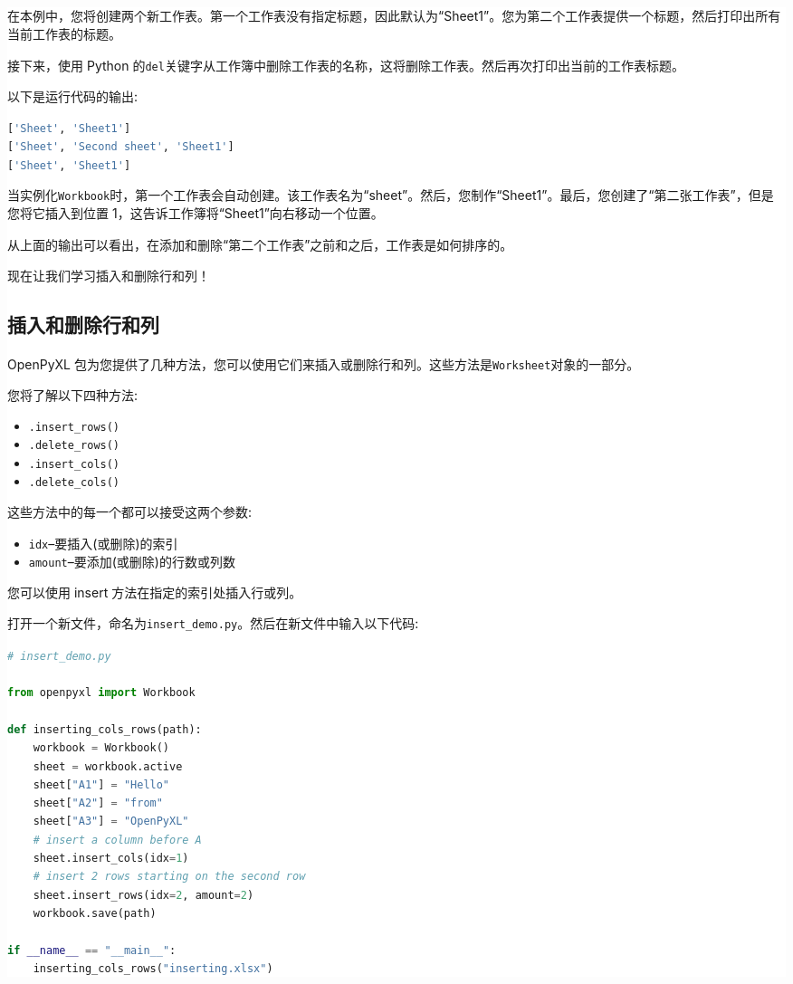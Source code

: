 在本例中，您将创建两个新工作表。第一个工作表没有指定标题，因此默认为“Sheet1”。您为第二个工作表提供一个标题，然后打印出所有当前工作表的标题。

接下来，使用 Python 的`del`关键字从工作簿中删除工作表的名称，这将删除工作表。然后再次打印出当前的工作表标题。

以下是运行代码的输出:

```py
['Sheet', 'Sheet1']
['Sheet', 'Second sheet', 'Sheet1']
['Sheet', 'Sheet1']
```

当实例化`Workbook`时，第一个工作表会自动创建。该工作表名为“sheet”。然后，您制作“Sheet1”。最后，您创建了“第二张工作表”，但是您将它插入到位置 1，这告诉工作簿将“Sheet1”向右移动一个位置。

从上面的输出可以看出，在添加和删除“第二个工作表”之前和之后，工作表是如何排序的。

现在让我们学习插入和删除行和列！

## 插入和删除行和列

OpenPyXL 包为您提供了几种方法，您可以使用它们来插入或删除行和列。这些方法是`Worksheet`对象的一部分。

您将了解以下四种方法:

*   `.insert_rows()`
*   `.delete_rows()`
*   `.insert_cols()`
*   `.delete_cols()`

这些方法中的每一个都可以接受这两个参数:

*   `idx`–要插入(或删除)的索引
*   `amount`–要添加(或删除)的行数或列数

您可以使用 insert 方法在指定的索引处插入行或列。

打开一个新文件，命名为`insert_demo.py`。然后在新文件中输入以下代码:

```py
# insert_demo.py

from openpyxl import Workbook

def inserting_cols_rows(path):
    workbook = Workbook()
    sheet = workbook.active
    sheet["A1"] = "Hello"
    sheet["A2"] = "from"
    sheet["A3"] = "OpenPyXL"
    # insert a column before A
    sheet.insert_cols(idx=1)
    # insert 2 rows starting on the second row
    sheet.insert_rows(idx=2, amount=2)
    workbook.save(path)

if __name__ == "__main__":
    inserting_cols_rows("inserting.xlsx")
```
